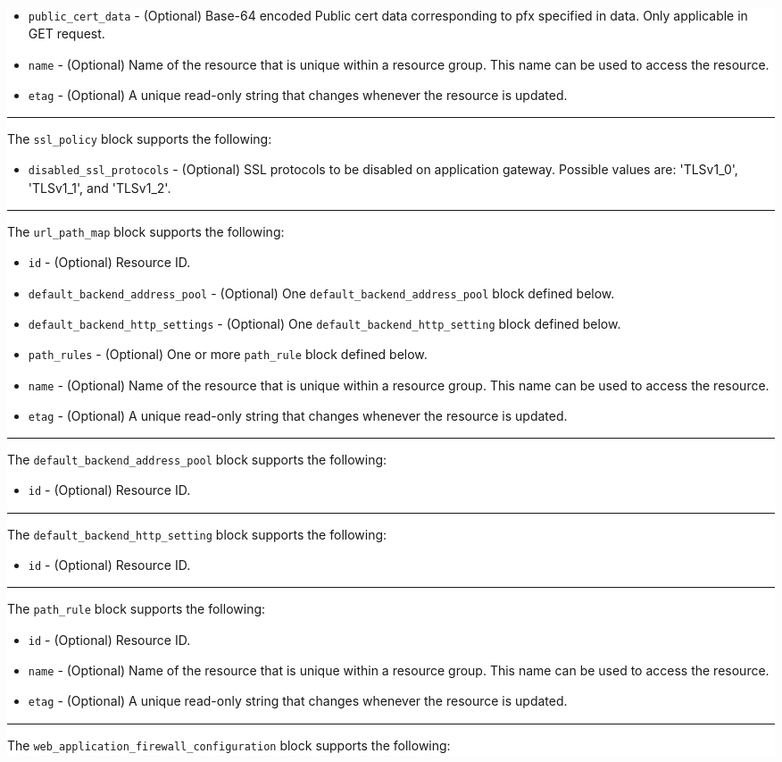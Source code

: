 * `public_cert_data` - (Optional) Base-64 encoded Public cert data corresponding to pfx specified in data. Only applicable in GET request.

* `name` - (Optional) Name of the resource that is unique within a resource group. This name can be used to access the resource.

* `etag` - (Optional) A unique read-only string that changes whenever the resource is updated.

---

The `ssl_policy` block supports the following:

* `disabled_ssl_protocols` - (Optional) SSL protocols to be disabled on application gateway. Possible values are: 'TLSv1_0', 'TLSv1_1', and 'TLSv1_2'.

---

The `url_path_map` block supports the following:

* `id` - (Optional) Resource ID.

* `default_backend_address_pool` - (Optional) One `default_backend_address_pool` block defined below.

* `default_backend_http_settings` - (Optional) One `default_backend_http_setting` block defined below.

* `path_rules` - (Optional) One or more `path_rule` block defined below.

* `name` - (Optional) Name of the resource that is unique within a resource group. This name can be used to access the resource.

* `etag` - (Optional) A unique read-only string that changes whenever the resource is updated.


---

The `default_backend_address_pool` block supports the following:

* `id` - (Optional) Resource ID.

---

The `default_backend_http_setting` block supports the following:

* `id` - (Optional) Resource ID.

---

The `path_rule` block supports the following:

* `id` - (Optional) Resource ID.

* `name` - (Optional) Name of the resource that is unique within a resource group. This name can be used to access the resource.

* `etag` - (Optional) A unique read-only string that changes whenever the resource is updated.

---

The `web_application_firewall_configuration` block supports the following:
